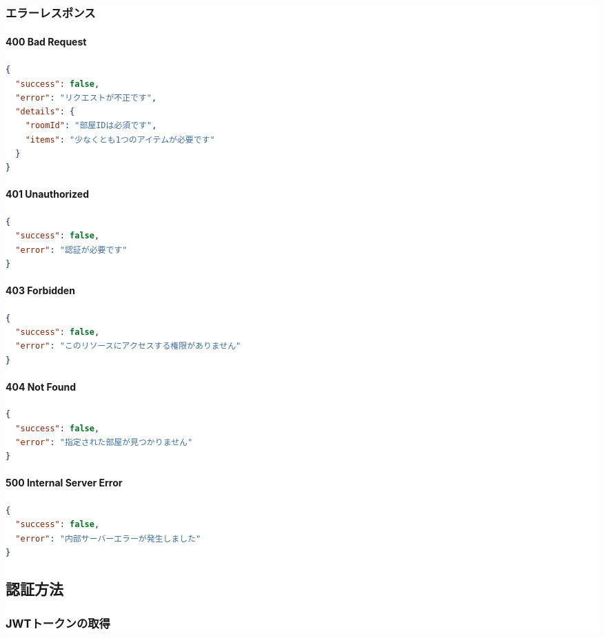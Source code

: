 ### エラーレスポンス

#### 400 Bad Request

```json
{
  "success": false,
  "error": "リクエストが不正です",
  "details": {
    "roomId": "部屋IDは必須です",
    "items": "少なくとも1つのアイテムが必要です"
  }
}
```

#### 401 Unauthorized

```json
{
  "success": false,
  "error": "認証が必要です"
}
```

#### 403 Forbidden

```json
{
  "success": false,
  "error": "このリソースにアクセスする権限がありません"
}
```

#### 404 Not Found

```json
{
  "success": false,
  "error": "指定された部屋が見つかりません"
}
```

#### 500 Internal Server Error

```json
{
  "success": false,
  "error": "内部サーバーエラーが発生しました"
}
```

## 認証方法

### JWTトークンの取得
